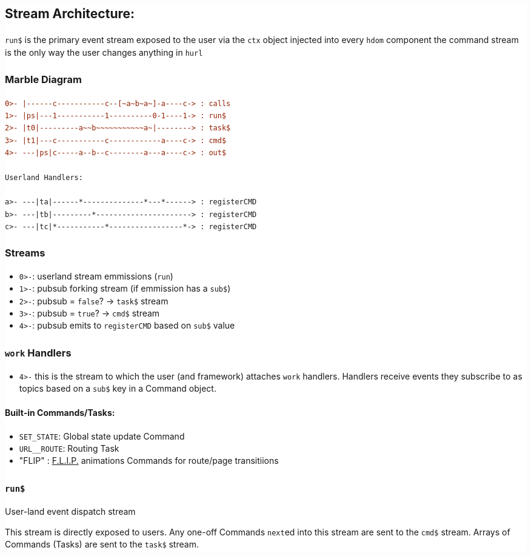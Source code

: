 
## Stream Architecture:

`run$` is the primary event stream exposed to the user via
the `ctx` object injected into every `hdom` component the
command stream is the only way the user changes anything in
`hurl`

### Marble Diagram

```diff
0>- |------c-----------c--[~a~b~a~]-a----c-> : calls
1>- |ps|---1-----------1----------0-1----1-> : run$
2>- |t0|---------a~~b~~~~~~~~~~~a~|--------> : task$
3>- |t1|---c-----------c------------a----c-> : cmd$
4>- ---|ps|c-----a--b--c--------a---a----c-> : out$

Userland Handlers:

a>- ---|ta|------*--------------*---*------> : registerCMD
b>- ---|tb|---------*----------------------> : registerCMD
c>- ---|tc|*-----------*-----------------*-> : registerCMD
```

### Streams

- `0>-`: userland stream emmissions (`run`)
- `1>-`: pubsub forking stream (if emmission has a `sub$`)
- `2>-`: pubsub = `false`? -> `task$` stream
- `3>-`: pubsub = `true`? -> `cmd$` stream
- `4>-`: pubsub emits to `registerCMD` based on `sub$` value

### `work` Handlers

- `4>-` this is the stream to which the user (and framework)
  attaches `work` handlers. Handlers receive events they
  subscribe to as topics based on a `sub$` key in a Command
  object.

#### Built-in Commands/Tasks:

- `SET_STATE`: Global state update Command
- `URL__ROUTE`: Routing Task
- "FLIP" :
  [F.L.I.P.](https://aerotwist.com/blog/flip-your-animations/)
  animations Commands for route/page transitiions

### `run$`

User-land event dispatch stream

This stream is directly exposed to users. Any one-off
Commands `next`ed into this stream are sent to the
`cmd$` stream. Arrays of Commands (Tasks) are sent to
the `task$` stream.

